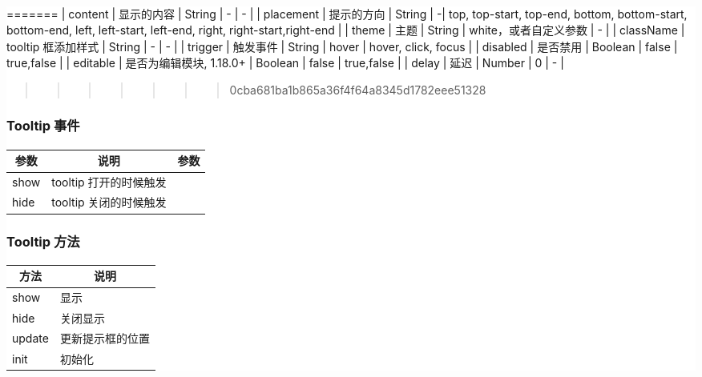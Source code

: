 =======
| content   | 显示的内容              | String  | -                     | -  |
| placement | 提示的方向              | String  | -| top, top-start, top-end, bottom, bottom-start, bottom-end, left, left-start, left-end, right, right-start,right-end |
| theme     | 主题                    | String  | white，或者自定义参数 | -                                                                                                                    |
| className | tooltip 框添加样式      | String  | -                     | -                                                                                                                    |
| trigger   | 触发事件                | String  | hover  |  hover, click, focus                                                                                                                 |
| disabled  | 是否禁用                | Boolean | false                      | true,false                                                                                                                |
| editable  | 是否为编辑模块, 1.18.0+ | Boolean | false                     | true,false                                                                                                                |
| delay     | 延迟                   | Number |  0                    |  -                                                                                                                |
>>>>>>> 0cba681ba1b865a36f4f64a8345d1782eee51328
### Tooltip 事件

| 参数 | 说明                   | 参数 |
| ---- | ---------------------- | ---- |
| show | tooltip 打开的时候触发 |      |
| hide | tooltip 关闭的时候触发 |      |

### Tooltip 方法

| 方法   | 说明             |
| ------ | ---------------- |
| show   | 显示             |
| hide   | 关闭显示         |
| update | 更新提示框的位置 |
| init   | 初始化          |

<script>
  export default {
    data() {
      return {
        enable: true,
        content: "1",
         a: 1,
        value: null
      };
    },
    methods: {
      change() {
        this.a = this.a + 1;
      },
      show() {
        console.log("show");
      },
      hide() {
        console.log("hide");
      }
    }
  };
</script>
